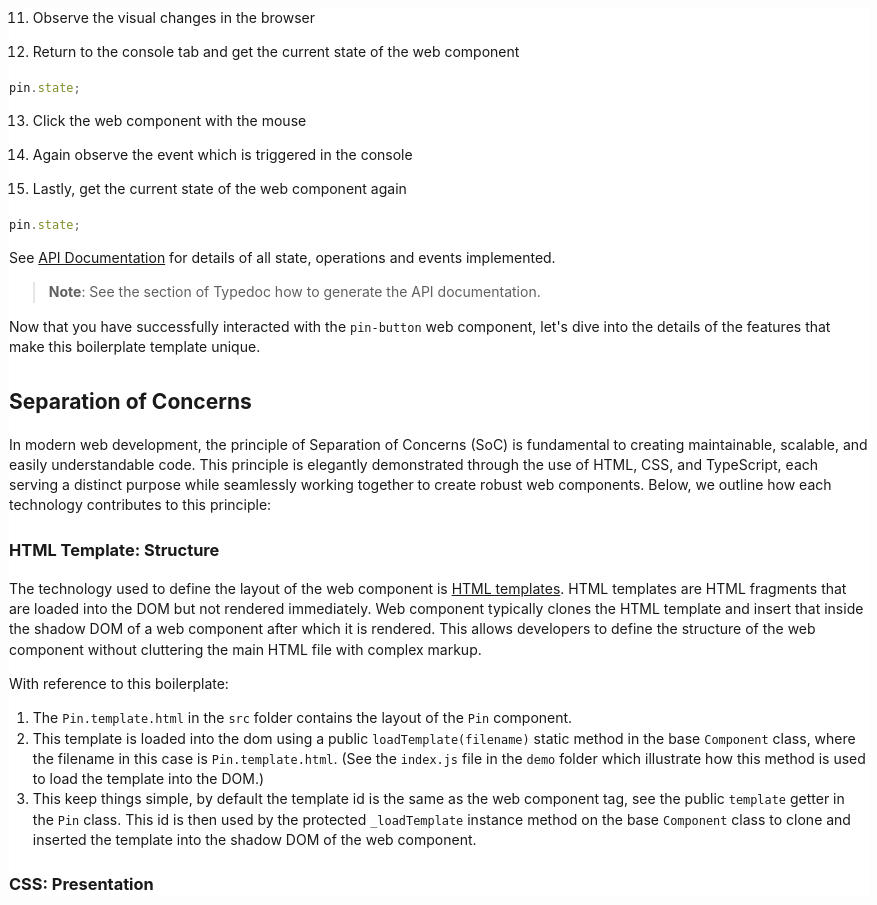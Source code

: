 11. Observe the visual changes in the browser

12. Return to the console tab and get the current state of the web component

```javascript
pin.state;
```

13. Click the web component with the mouse

14. Again observe the event which is triggered in the console

15. Lastly, get the current state of the web component again

```javascript
pin.state;
```

See [API Documentation](https://scalable-software.github.io/web.component/) for details of all state, operations and events implemented.

> **Note**: See the section of Typedoc how to generate the API documentation.

Now that you have successfully interacted with the `pin-button` web component, let's dive into the details of the features that make this boilerplate template unique.

## Separation of Concerns

In modern web development, the principle of Separation of Concerns (SoC) is fundamental to creating maintainable, scalable, and easily understandable code. This principle is elegantly demonstrated through the use of HTML, CSS, and TypeScript, each serving a distinct purpose while seamlessly working together to create robust web components. Below, we outline how each technology contributes to this principle:

### HTML Template: Structure

The technology used to define the layout of the web component is [HTML templates](https://developer.mozilla.org/en-US/docs/Web/HTML/Element/template). HTML templates are HTML fragments that are loaded into the DOM but not rendered immediately. Web component typically clones the HTML template and insert that inside the shadow DOM of a web component after which it is rendered. This allows developers to define the structure of the web component without cluttering the main HTML file with complex markup.

With reference to this boilerplate:

1. The `Pin.template.html` in the `src` folder contains the layout of the `Pin` component.
2. This template is loaded into the dom using a public `loadTemplate(filename)` static method in the base `Component` class, where the filename in this case is `Pin.template.html`. (See the `index.js` file in the `demo` folder which illustrate how this method is used to load the template into the DOM.)
3. This keep things simple, by default the template id is the same as the web component tag, see the public `template` getter in the `Pin` class. This id is then used by the protected `_loadTemplate` instance method on the base `Component` class to clone and inserted the template into the shadow DOM of the web component.

### CSS: Presentation
